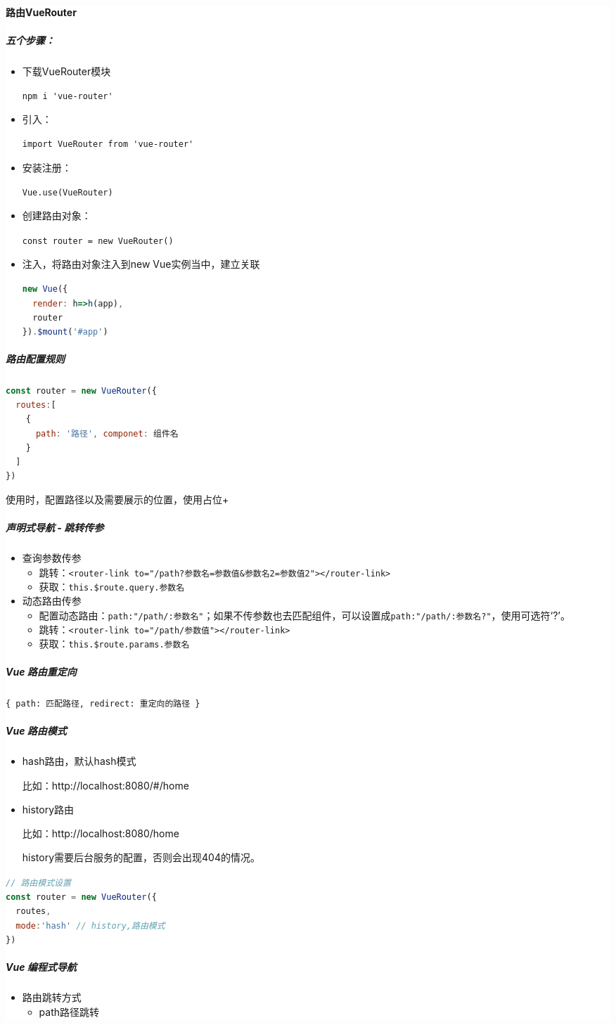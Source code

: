 #### 路由VueRouter
##### 五个步骤：

* 下载VueRouter模块
  
  ```npm i 'vue-router'```
* 引入：
  
  ```import VueRouter from 'vue-router'```
* 安装注册：
  
  ```Vue.use(VueRouter)```
* 创建路由对象： 
  
    ```const router = new VueRouter()```
* 注入，将路由对象注入到new Vue实例当中，建立关联
  ```javascript
  new Vue({
    render: h=>h(app),
    router
  }).$mount('#app')
  ```
##### 路由配置规则
```javascript
const router = new VueRouter({
  routes:[
    {
      path: '路径', componet: 组件名
    }
  ]
})
```
使用时，配置路径以及需要展示的位置，使用<router-view></router-view>占位+
##### 声明式导航 - 跳转传参
- 查询参数传参
  - 跳转：```<router-link to="/path?参数名=参数值&参数名2=参数值2"></router-link>```
  - 获取：```this.$route.query.参数名```
- 动态路由传参
  - 配置动态路由：```path:"/path/:参数名"```；如果不传参数也去匹配组件，可以设置成```path:"/path/:参数名?"```，使用可选符‘?’。  
  - 跳转：```<router-link to="/path/参数值"></router-link>```
  - 获取：```this.$route.params.参数名```
  
##### Vue 路由重定向
```{ path: 匹配路径, redirect: 重定向的路径 }```

##### Vue 路由模式
- hash路由，默认hash模式
  
  比如：http://localhost:8080/#/home

- history路由

  比如：http://localhost:8080/home

  history需要后台服务的配置，否则会出现404的情况。
```javascript
// 路由模式设置
const router = new VueRouter({
  routes,
  mode:'hash' // history,路由模式
})
```
##### Vue 编程式导航
- 路由跳转方式
  - path路径跳转
